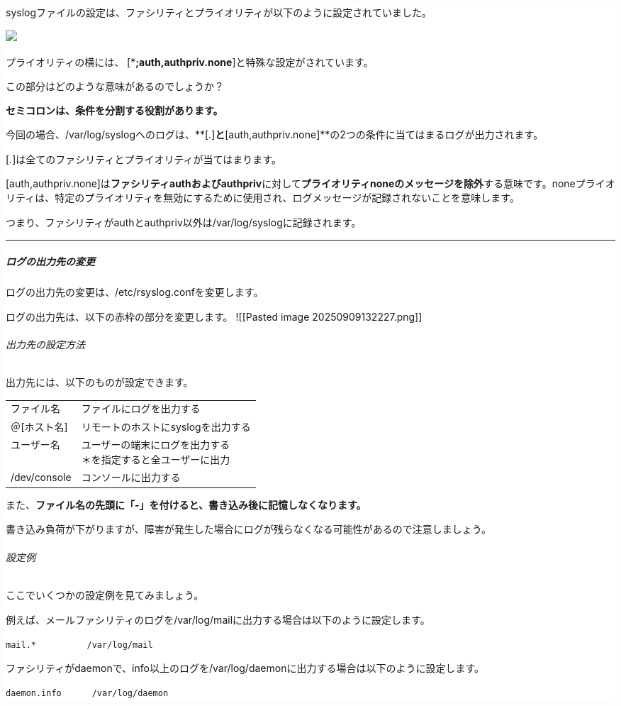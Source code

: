 syslogファイルの設定は、ファシリティとプライオリティが以下のように設定されていました。

![](https://engineer-ninaritai.com/infraacademy/wp-content/uploads/2023/10/%E3%82%B9%E3%82%AF%E3%83%AA%E3%83%BC%E3%83%B3%E3%82%B7%E3%83%A7%E3%83%83%E3%83%88-2023-10-23-12.45.07-300x18.png)

プライオリティの横には、 [***;auth,authpriv.none**]と特殊な設定がされています。

この部分はどのような意味があるのでしょうか？

**セミコロンは、条件を分割する役割があります。**

今回の場合、/var/log/syslogへのログは、**[*.*]**と**[auth,authpriv.none]**の2つの条件に当てはまるログが出力されます。

[*.*]は全てのファシリティとプライオリティが当てはまります。

[auth,authpriv.none]は**ファシリティauthおよびauthpriv**に対して**プライオリティnoneのメッセージを除外**する意味です。noneプライオリティは、特定のプライオリティを無効にするために使用され、ログメッセージが記録されないことを意味します。

つまり、ファシリティがauthとauthpriv以外は/var/log/syslogに記録されます。

---
##### ログの出力先の変更

ログの出力先の変更は、/etc/rsyslog.confを変更します。

ログの出力先は、以下の赤枠の部分を変更します。
![[Pasted image 20250909132227.png]]

###### 出力先の設定方法

出力先には、以下のものが設定できます。

|   |   |
|---|---|
|ファイル名|ファイルにログを出力する|
|＠[ホスト名]|リモートのホストにsyslogを出力する|
|ユーザー名|ユーザーの端末にログを出力する  <br>＊を指定すると全ユーザーに出力|
|/dev/console|コンソールに出力する|

また、**ファイル名の先頭に「-」を付けると、書き込み後に記憶しなくなります。**

書き込み負荷が下がりますが、障害が発生した場合にログが残らなくなる可能性があるので注意しましょう。

###### 設定例

ここでいくつかの設定例を見てみましょう。

例えば、メールファシリティのログを/var/log/mailに出力する場合は以下のように設定します。

```bash
mail.*          /var/log/mail
```

ファシリティがdaemonで、info以上のログを/var/log/daemonに出力する場合は以下のように設定します。

```bash
daemon.info      /var/log/daemon
```
